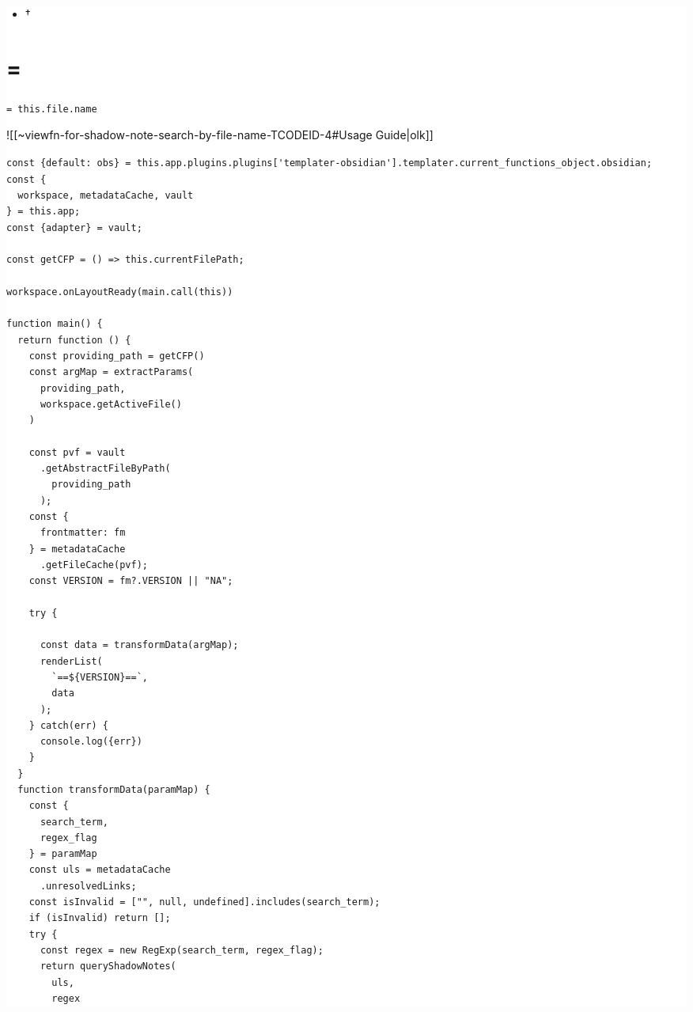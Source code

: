 * †

# =

`= this.file.name`

![[~viewfn-for-shadow-note-search-by-file-name-TCODEID-4#Usage Guide|olk]]

```dataviewjs
const {default: obs} = this.app.plugins.plugins['templater-obsidian'].templater.current_functions_object.obsidian;
const {
  workspace, metadataCache, vault
} = this.app;
const {adapter} = vault;

const getCFP = () => this.currentFilePath;

workspace.onLayoutReady(main.call(this))

function main() {
  return function () {
    const providing_path = getCFP()
    const argMap = extractParams(
      providing_path,
      workspace.getActiveFile()
    )
  
    const pvf = vault
      .getAbstractFileByPath(
        providing_path
      );
    const {
      frontmatter: fm
    } = metadataCache
      .getFileCache(pvf);
    const VERSION = fm?.VERSION || "NA";
    
    try {

      const data = transformData(argMap);
      renderList(
        `==${VERSION}==`,
        data
      );
    } catch(err) {
      console.log({err})
    }
  }
  function transformData(paramMap) {
    const {
      search_term,
      regex_flag
    } = paramMap
    const uls = metadataCache
      .unresolvedLinks;
    const isInvalid = ["", null, undefined].includes(search_term);
    if (isInvalid) return [];
    try {
      const regex = new RegExp(search_term, regex_flag);
      return queryShadowNotes(
        uls,
        regex
```